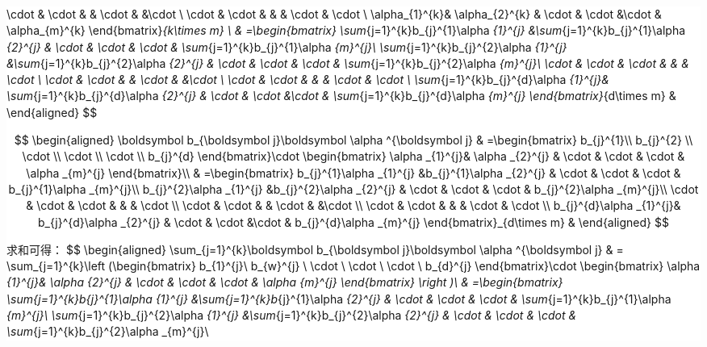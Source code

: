 \cdot  &  \cdot &  & \cdot  &  &\cdot  \\ 
 \cdot & \cdot  &  &  & \cdot  & \cdot \\ 
 \alpha_{1}^{k}& \alpha_{2}^{k}  & \cdot  & \cdot  &\cdot   &  \alpha_{m}^{k}
\end{bmatrix}_{k\times m} \\
& =\begin{bmatrix}
\sum_{j=1}^{k}b_{j}^{1}\alpha _{1}^{j} &\sum_{j=1}^{k}b_{j}^{1}\alpha _{2}^{j} & \cdot  & \cdot  & \cdot  & \sum_{j=1}^{k}b_{j}^{1}\alpha _{m}^{j}\\ 
\sum_{j=1}^{k}b_{j}^{2}\alpha _{1}^{j} &\sum_{j=1}^{k}b_{j}^{2}\alpha _{2}^{j}  & \cdot  & \cdot  & \cdot  & \sum_{j=1}^{k}b_{j}^{2}\alpha _{m}^{j}\\ 
\cdot  & \cdot  & \cdot  &  &  & \cdot \\ 
\cdot  &  \cdot &  & \cdot  &  &\cdot  \\ 
 \cdot & \cdot  &  &  & \cdot  & \cdot \\ 
\sum_{j=1}^{k}b_{j}^{d}\alpha _{1}^{j}& \sum_{j=1}^{k}b_{j}^{d}\alpha _{2}^{j}  & \cdot  & \cdot  &\cdot   &  \sum_{j=1}^{k}b_{j}^{d}\alpha _{m}^{j}
\end{bmatrix}_{d\times m} &
\end{aligned}
$$

$$
\begin{aligned}
\boldsymbol b_{\boldsymbol j}\boldsymbol \alpha ^{\boldsymbol j}
& =\begin{bmatrix}
b_{j}^{1}\\ b_{j}^{2}
\\ \cdot 
\\ \cdot 
\\ \cdot 
\\ b_{j}^{d}
\end{bmatrix}\cdot 
\begin{bmatrix}
 \alpha _{1}^{j}& \alpha _{2}^{j} & \cdot  & \cdot  & \cdot  & \alpha _{m}^{j}
\end{bmatrix}\\
& =\begin{bmatrix}
b_{j}^{1}\alpha _{1}^{j} &b_{j}^{1}\alpha _{2}^{j} & \cdot  & \cdot  & \cdot  & b_{j}^{1}\alpha _{m}^{j}\\ 
b_{j}^{2}\alpha _{1}^{j} &b_{j}^{2}\alpha _{2}^{j}  & \cdot  & \cdot  & \cdot  & b_{j}^{2}\alpha _{m}^{j}\\ 
\cdot  & \cdot  & \cdot  &  &  & \cdot \\ 
\cdot  &  \cdot &  & \cdot  &  &\cdot  \\ 
 \cdot & \cdot  &  &  & \cdot  & \cdot \\ 
b_{j}^{d}\alpha _{1}^{j}& b_{j}^{d}\alpha _{2}^{j}  & \cdot  & \cdot  &\cdot   &  b_{j}^{d}\alpha _{m}^{j}
\end{bmatrix}_{d\times m} &
\end{aligned}
$$

求和可得：
$$
\begin{aligned}
\sum_{j=1}^{k}\boldsymbol b_{\boldsymbol j}\boldsymbol \alpha ^{\boldsymbol j} 
& = \sum_{j=1}^{k}\left (\begin{bmatrix}
b_{1}^{j}\\ b_{w}^{j}
\\ \cdot 
\\ \cdot 
\\ \cdot 
\\ b_{d}^{j}
\end{bmatrix}\cdot 
\begin{bmatrix}
 \alpha _{1}^{j}& \alpha _{2}^{j} & \cdot  & \cdot  & \cdot  & \alpha _{m}^{j}
\end{bmatrix} \right )\\
& =\begin{bmatrix}
\sum_{j=1}^{k}b_{j}^{1}\alpha _{1}^{j} &\sum_{j=1}^{k}b_{j}^{1}\alpha _{2}^{j} & \cdot  & \cdot  & \cdot  & \sum_{j=1}^{k}b_{j}^{1}\alpha _{m}^{j}\\ 
\sum_{j=1}^{k}b_{j}^{2}\alpha _{1}^{j} &\sum_{j=1}^{k}b_{j}^{2}\alpha _{2}^{j}  & \cdot  & \cdot  & \cdot  & \sum_{j=1}^{k}b_{j}^{2}\alpha _{m}^{j}\\ 